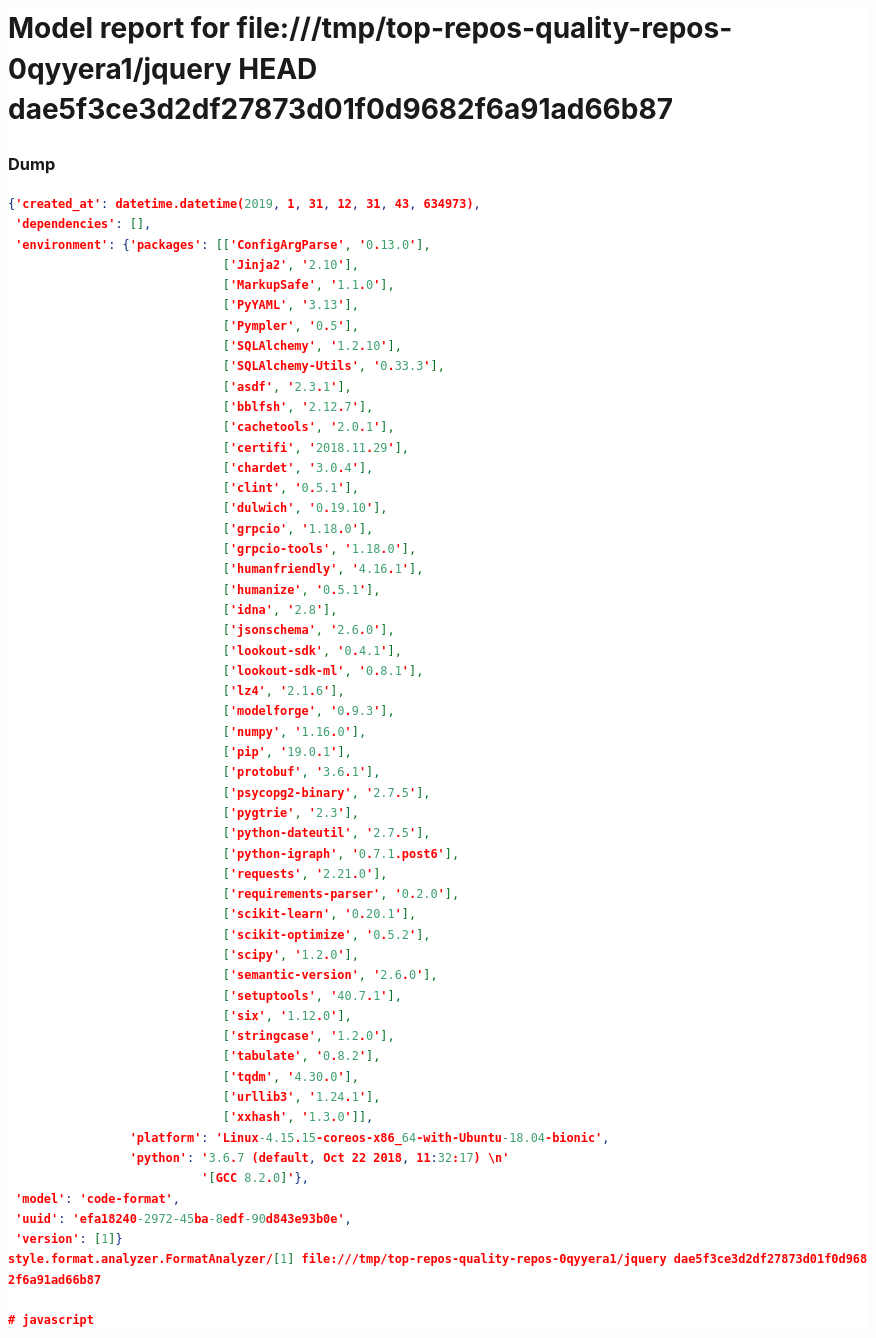 # Model report for file:///tmp/top-repos-quality-repos-0qyyera1/jquery HEAD dae5f3ce3d2df27873d01f0d9682f6a91ad66b87

### Dump

```json
{'created_at': datetime.datetime(2019, 1, 31, 12, 31, 43, 634973),
 'dependencies': [],
 'environment': {'packages': [['ConfigArgParse', '0.13.0'],
                              ['Jinja2', '2.10'],
                              ['MarkupSafe', '1.1.0'],
                              ['PyYAML', '3.13'],
                              ['Pympler', '0.5'],
                              ['SQLAlchemy', '1.2.10'],
                              ['SQLAlchemy-Utils', '0.33.3'],
                              ['asdf', '2.3.1'],
                              ['bblfsh', '2.12.7'],
                              ['cachetools', '2.0.1'],
                              ['certifi', '2018.11.29'],
                              ['chardet', '3.0.4'],
                              ['clint', '0.5.1'],
                              ['dulwich', '0.19.10'],
                              ['grpcio', '1.18.0'],
                              ['grpcio-tools', '1.18.0'],
                              ['humanfriendly', '4.16.1'],
                              ['humanize', '0.5.1'],
                              ['idna', '2.8'],
                              ['jsonschema', '2.6.0'],
                              ['lookout-sdk', '0.4.1'],
                              ['lookout-sdk-ml', '0.8.1'],
                              ['lz4', '2.1.6'],
                              ['modelforge', '0.9.3'],
                              ['numpy', '1.16.0'],
                              ['pip', '19.0.1'],
                              ['protobuf', '3.6.1'],
                              ['psycopg2-binary', '2.7.5'],
                              ['pygtrie', '2.3'],
                              ['python-dateutil', '2.7.5'],
                              ['python-igraph', '0.7.1.post6'],
                              ['requests', '2.21.0'],
                              ['requirements-parser', '0.2.0'],
                              ['scikit-learn', '0.20.1'],
                              ['scikit-optimize', '0.5.2'],
                              ['scipy', '1.2.0'],
                              ['semantic-version', '2.6.0'],
                              ['setuptools', '40.7.1'],
                              ['six', '1.12.0'],
                              ['stringcase', '1.2.0'],
                              ['tabulate', '0.8.2'],
                              ['tqdm', '4.30.0'],
                              ['urllib3', '1.24.1'],
                              ['xxhash', '1.3.0']],
                 'platform': 'Linux-4.15.15-coreos-x86_64-with-Ubuntu-18.04-bionic',
                 'python': '3.6.7 (default, Oct 22 2018, 11:32:17) \n'
                           '[GCC 8.2.0]'},
 'model': 'code-format',
 'uuid': 'efa18240-2972-45ba-8edf-90d843e93b0e',
 'version': [1]}
style.format.analyzer.FormatAnalyzer/[1] file:///tmp/top-repos-quality-repos-0qyyera1/jquery dae5f3ce3d2df27873d01f0d9682f6a91ad66b87

# javascript
```